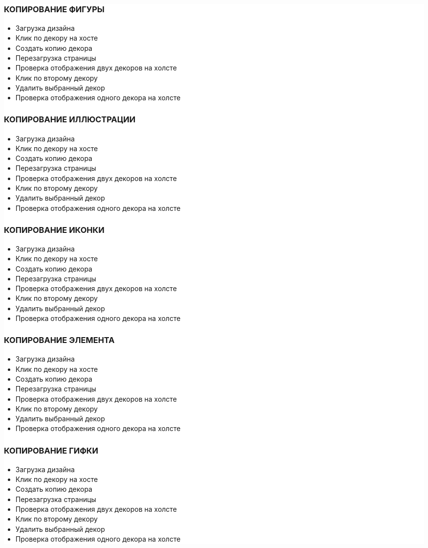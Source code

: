 ### КОПИРОВАНИЕ ФИГУРЫ
- Загрузка дизайна
- Клик по декору на хосте
- Создать копию декора
- Перезагрузка страницы
- Проверка отображения двух декоров на холсте
- Клик по второму декору
- Удалить выбранный декор
- Проверка отображения одного декора на холсте

### КОПИРОВАНИЕ ИЛЛЮСТРАЦИИ
- Загрузка дизайна
- Клик по декору на хосте
- Создать копию декора
- Перезагрузка страницы
- Проверка отображения двух декоров на холсте
- Клик по второму декору
- Удалить выбранный декор
- Проверка отображения одного декора на холсте

### КОПИРОВАНИЕ ИКОНКИ
- Загрузка дизайна
- Клик по декору на хосте
- Создать копию декора
- Перезагрузка страницы
- Проверка отображения двух декоров на холсте
- Клик по второму декору
- Удалить выбранный декор
- Проверка отображения одного декора на холсте

### КОПИРОВАНИЕ ЭЛЕМЕНТА
- Загрузка дизайна
- Клик по декору на хосте
- Создать копию декора
- Перезагрузка страницы
- Проверка отображения двух декоров на холсте
- Клик по второму декору
- Удалить выбранный декор
- Проверка отображения одного декора на холсте

### КОПИРОВАНИЕ ГИФКИ
- Загрузка дизайна
- Клик по декору на хосте
- Создать копию декора
- Перезагрузка страницы
- Проверка отображения двух декоров на холсте
- Клик по второму декору
- Удалить выбранный декор
- Проверка отображения одного декора на холсте
